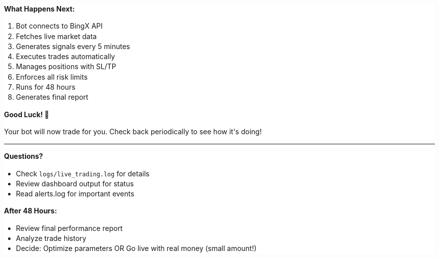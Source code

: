 **What Happens Next:**
1. Bot connects to BingX API
2. Fetches live market data
3. Generates signals every 5 minutes
4. Executes trades automatically
5. Manages positions with SL/TP
6. Enforces all risk limits
7. Runs for 48 hours
8. Generates final report

**Good Luck! 🚀**

Your bot will now trade for you. Check back periodically to see how it's doing!

---

**Questions?**
- Check `logs/live_trading.log` for details
- Review dashboard output for status
- Read alerts.log for important events

**After 48 Hours:**
- Review final performance report
- Analyze trade history
- Decide: Optimize parameters OR Go live with real money (small amount!)
